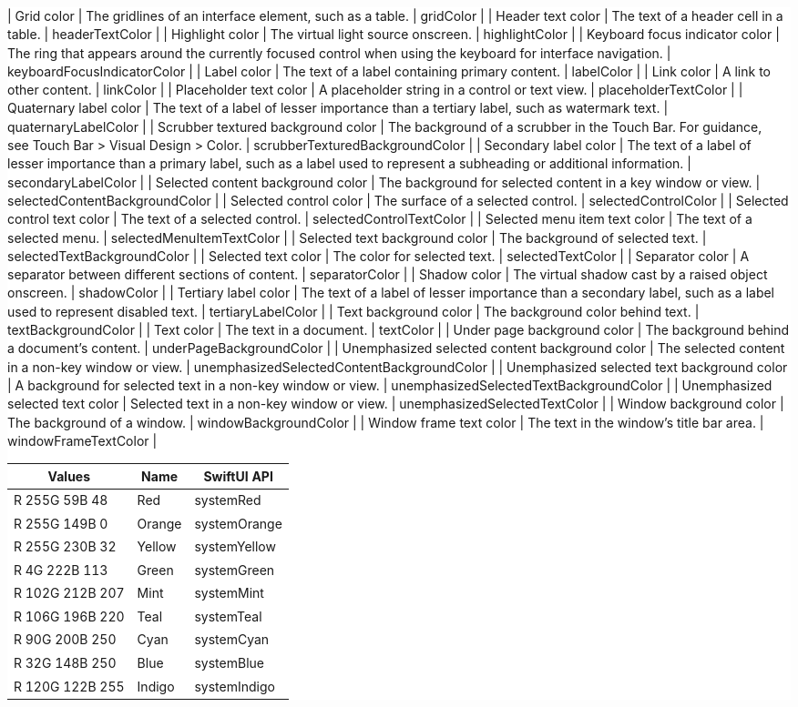 | Grid color | The gridlines of an interface element, such as a table. | gridColor |
| Header text color | The text of a header cell in a table. | headerTextColor |
| Highlight color | The virtual light source onscreen. | highlightColor |
| Keyboard focus indicator color | The ring that appears around the currently focused control when using the keyboard for interface navigation. | keyboardFocusIndicatorColor |
| Label color | The text of a label containing primary content. | labelColor |
| Link color | A link to other content. | linkColor |
| Placeholder text color | A placeholder string in a control or text view. | placeholderTextColor |
| Quaternary label color | The text of a label of lesser importance than a tertiary label, such as watermark text. | quaternaryLabelColor |
| Scrubber textured background color | The background of a scrubber in the Touch Bar. For guidance, see Touch Bar > Visual Design > Color. | scrubberTexturedBackgroundColor |
| Secondary label color | The text of a label of lesser importance than a primary label, such as a label used to represent a subheading or additional information. | secondaryLabelColor |
| Selected content background color | The background for selected content in a key window or view. | selectedContentBackgroundColor |
| Selected control color | The surface of a selected control. | selectedControlColor |
| Selected control text color | The text of a selected control. | selectedControlTextColor |
| Selected menu item text color | The text of a selected menu. | selectedMenuItemTextColor |
| Selected text background color | The background of selected text. | selectedTextBackgroundColor |
| Selected text color | The color for selected text. | selectedTextColor |
| Separator color | A separator between different sections of content. | separatorColor |
| Shadow color | The virtual shadow cast by a raised object onscreen. | shadowColor |
| Tertiary label color | The text of a label of lesser importance than a secondary label, such as a label used to represent disabled text. | tertiaryLabelColor |
| Text background color | The background color behind text. | textBackgroundColor |
| Text color | The text in a document. | textColor |
| Under page background color | The background behind a document’s content. | underPageBackgroundColor |
| Unemphasized selected content background color | The selected content in a non-key window or view. | unemphasizedSelectedContentBackgroundColor |
| Unemphasized selected text background color | A background for selected text in a non-key window or view. | unemphasizedSelectedTextBackgroundColor |
| Unemphasized selected text color | Selected text in a non-key window or view. | unemphasizedSelectedTextColor |
| Window background color | The background of a window. | windowBackgroundColor |
| Window frame text color | The text in the window’s title bar area. | windowFrameTextColor |

| Values | Name | SwiftUI API |
| --- | --- | --- |
| R 255G 59B 48 | Red | systemRed |
| R 255G 149B 0 | Orange | systemOrange |
| R 255G 230B 32 | Yellow | systemYellow |
| R 4G 222B 113 | Green | systemGreen |
| R 102G 212B 207 | Mint | systemMint |
| R 106G 196B 220 | Teal | systemTeal |
| R 90G 200B 250 | Cyan | systemCyan |
| R 32G 148B 250 | Blue | systemBlue |
| R 120G 122B 255 | Indigo | systemIndigo |